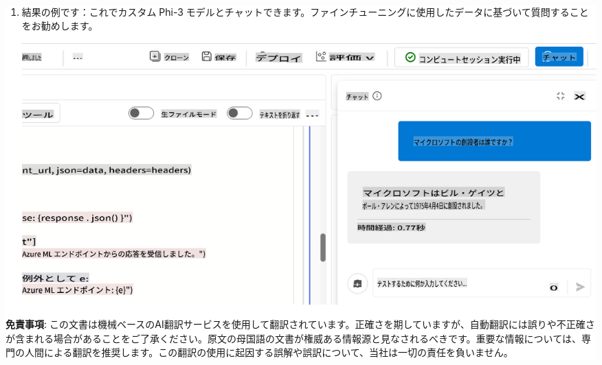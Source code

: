 1. 結果の例です：これでカスタム Phi-3 モデルとチャットできます。ファインチューニングに使用したデータに基づいて質問することをお勧めします。

    ![Chat with prompt flow.](../../../../translated_images/09-05-chat-with-promptflow.46c9fdf0e6de0e15e9618f654830e52bd8ead4aec0de57bb960206321d2bd0bd.ja.png)

**免責事項**:
この文書は機械ベースのAI翻訳サービスを使用して翻訳されています。正確さを期していますが、自動翻訳には誤りや不正確さが含まれる場合があることをご了承ください。原文の母国語の文書が権威ある情報源と見なされるべきです。重要な情報については、専門の人間による翻訳を推奨します。この翻訳の使用に起因する誤解や誤訳について、当社は一切の責任を負いません。